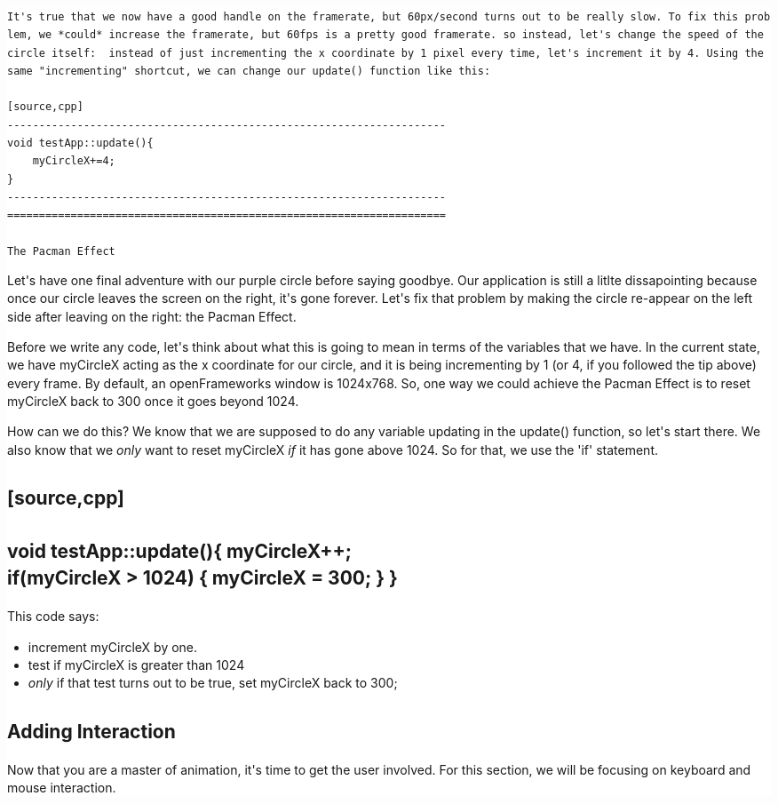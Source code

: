 ~~~~~~~~~~~~~~~
It's true that we now have a good handle on the framerate, but 60px/second turns out to be really slow. To fix this problem, we *could* increase the framerate, but 60fps is a pretty good framerate. so instead, let's change the speed of the circle itself:  instead of just incrementing the x coordinate by 1 pixel every time, let's increment it by 4. Using the same "incrementing" shortcut, we can change our update() function like this:

[source,cpp]
---------------------------------------------------------------------
void testApp::update(){
    myCircleX+=4;
}
---------------------------------------------------------------------
=====================================================================

The Pacman Effect
~~~~~~~~~~~~~~~~~

Let's have one final adventure with our purple circle before saying goodbye. Our application is still a litlte dissapointing because once our circle leaves the screen on the right, it's gone forever. Let's fix that problem by making the circle re-appear on the left side after leaving on the right: the Pacman Effect.

Before we write any code, let's think about what this is going to mean in terms of the variables that we have. In the current state, we have myCircleX acting as the x coordinate for our circle, and it is being incrementing by 1 (or 4, if you followed the tip above) every frame. By default, an openFrameworks window is 1024x768. So, one way we could achieve the Pacman Effect is to reset myCircleX back to 300 once it goes beyond 1024. 

How can we do this? We know that we are supposed to do any variable updating in the update() function, so let's start there. We also know that we *only* want to reset myCircleX *if* it has gone above 1024. So for that, we use the 'if' statement.

[source,cpp]
---------------------------------------------------------------------
void testApp::update(){
    myCircleX++;		
    if(myCircleX > 1024) 
    {
        myCircleX = 300;
    }
}
---------------------------------------------------------------------
This code says:

- increment myCircleX by one. 
- test if myCircleX is greater than 1024
- *only* if that test turns out to be true, set myCircleX back to 300;


Adding Interaction
------------------

Now that you are a master of animation, it's time to get the user involved. For this section, we will be focusing on keyboard and mouse interaction. 

